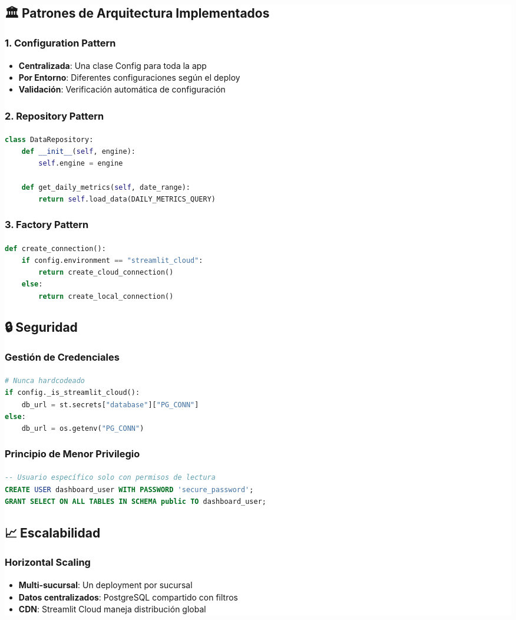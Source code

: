 ## 🏛️ Patrones de Arquitectura Implementados

### 1. Configuration Pattern
- **Centralizada**: Una clase Config para toda la app
- **Por Entorno**: Diferentes configuraciones según el deploy
- **Validación**: Verificación automática de configuración

### 2. Repository Pattern
```python
class DataRepository:
    def __init__(self, engine):
        self.engine = engine
    
    def get_daily_metrics(self, date_range):
        return self.load_data(DAILY_METRICS_QUERY)
```

### 3. Factory Pattern
```python
def create_connection():
    if config.environment == "streamlit_cloud":
        return create_cloud_connection()
    else:
        return create_local_connection()
```

## 🔒 Seguridad

### Gestión de Credenciales
```python
# Nunca hardcodeado
if config._is_streamlit_cloud():
    db_url = st.secrets["database"]["PG_CONN"]
else:
    db_url = os.getenv("PG_CONN")
```

### Principio de Menor Privilegio
```sql
-- Usuario específico solo con permisos de lectura
CREATE USER dashboard_user WITH PASSWORD 'secure_password';
GRANT SELECT ON ALL TABLES IN SCHEMA public TO dashboard_user;
```

## 📈 Escalabilidad

### Horizontal Scaling
- **Multi-sucursal**: Un deployment por sucursal
- **Datos centralizados**: PostgreSQL compartido con filtros
- **CDN**: Streamlit Cloud maneja distribución global
